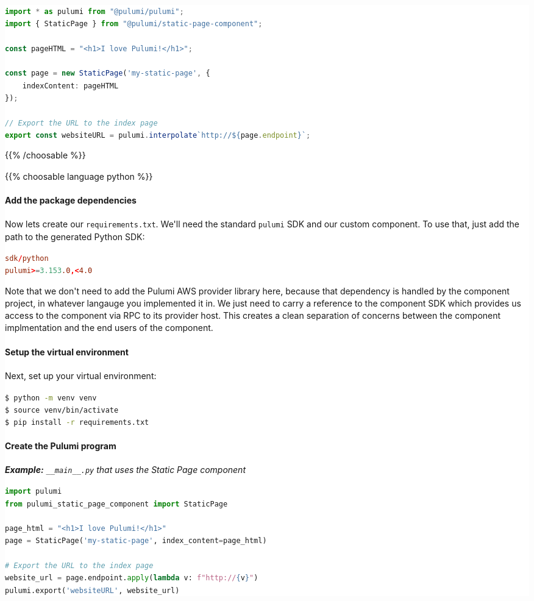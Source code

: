 ```typescript
import * as pulumi from "@pulumi/pulumi";
import { StaticPage } from "@pulumi/static-page-component";

const pageHTML = "<h1>I love Pulumi!</h1>";

const page = new StaticPage('my-static-page', {
    indexContent: pageHTML
});

// Export the URL to the index page
export const websiteURL = pulumi.interpolate`http://${page.endpoint}`;
```

{{% /choosable %}}

{{% choosable language python %}}

#### Add the package dependencies

Now lets create our `requirements.txt`. We'll need the standard `pulumi` SDK and our custom component. To use that, just add the path to the generated Python SDK:

```toml
sdk/python
pulumi>=3.153.0,<4.0
```

Note that we don't need to add the Pulumi AWS provider library here, because that dependency is handled by the component project, in whatever langauge you implemented it in. We just need to carry a reference to the component SDK which provides us access to the component via RPC to its provider host. This creates a clean separation of concerns between the component implmentation and the end users of the component.

#### Setup the virtual environment

Next, set up your virtual environment:

```bash
$ python -m venv venv
$ source venv/bin/activate
$ pip install -r requirements.txt
```

#### Create the Pulumi program

***Example:** `__main__.py` that uses the Static Page component*

```python
import pulumi
from pulumi_static_page_component import StaticPage

page_html = "<h1>I love Pulumi!</h1>"
page = StaticPage('my-static-page', index_content=page_html)

# Export the URL to the index page
website_url = page.endpoint.apply(lambda v: f"http://{v}")
pulumi.export('websiteURL', website_url)
```
